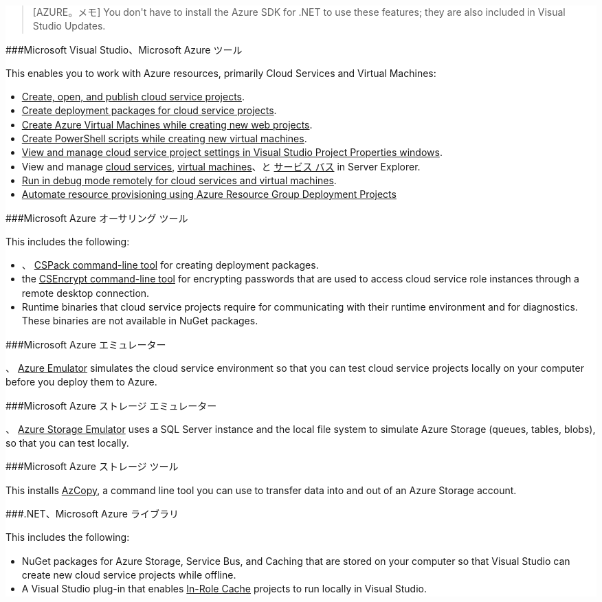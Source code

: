 >[AZURE。メモ] You don't have to install the Azure SDK for .NET to use these features; they are also included in Visual Studio Updates. 

###<a id="tools"></a>Microsoft Visual Studio、Microsoft Azure ツール

This enables you to work with Azure resources, primarily Cloud Services and Virtual Machines:

* [Create, open, and publish cloud service projects](cloud-services-dotnet-get-started.md).
* [Create deployment packages for cloud service projects](http://msdn.microsoft.com/library/ff683672.aspx).
* [Create Azure Virtual Machines while creating new web projects](virtual-machines-dotnet-create-visual-studio-powershell.md).
* [Create PowerShell scripts while creating new virtual machines](http://msdn.microsoft.com/library/dn642480.aspx).
* [View and manage cloud service project settings in Visual Studio Project Properties windows](http://msdn.microsoft.com/library/ee405486.aspx).
* View and manage [cloud services](http://msdn.microsoft.com/library/ff683675.aspx), [virtual machines](http://msdn.microsoft.com/library/jj131259.aspx)、と [サービス バス](http://msdn.microsoft.com/library/jj149828.aspx) in Server Explorer. 
* [Run in debug mode remotely for cloud services and virtual machines](http://msdn.microsoft.com/library/ff683670.aspx).
* [Automate resource provisioning using Azure Resource Group Deployment Projects](https://msdn.microsoft.com/library/dn872471.aspx)

###<a id="auth"></a>Microsoft Azure オーサリング ツール

This includes the following:

* 、 [CSPack command-line tool](http://msdn.microsoft.com/library/gg432988.aspx) for creating deployment packages.
* the [CSEncrypt command-line tool](http://msdn.microsoft.com/library/hh404001.aspx) for encrypting passwords that are used to access cloud service role instances through a remote desktop connection.
* Runtime binaries that cloud service projects require for communicating with their runtime environment and for diagnostics. These binaries are not available in NuGet packages.

###<a id="emulator"></a>Microsoft Azure エミュレーター

、 [Azure Emulator](http://msdn.microsoft.com/library/dn339018.aspx) simulates the cloud service environment so that you can test cloud service projects locally on your computer before you deploy them to Azure.

###<a id="stgemulator"></a>Microsoft Azure ストレージ エミュレーター

、 [Azure Storage Emulator](http://msdn.microsoft.com/library/hh403989.aspx) uses a SQL Server instance and the local file system to simulate Azure Storage (queues, tables, blobs), so that you can test locally. 

###<a id="stgtools"></a>Microsoft Azure ストレージ ツール

This installs [AzCopy](http://aka.ms/AzCopy), a command line tool you can use to transfer data into and out of an Azure Storage account.

###<a id="libraries"></a>.NET、Microsoft Azure ライブラリ

This includes the following:

* NuGet packages for Azure Storage, Service Bus, and Caching that are stored on your computer so that Visual Studio can create new cloud service projects while offline.
* A Visual Studio plug-in that enables [In-Role Cache](http://msdn.microsoft.com/library/dn386103.aspx) projects to run locally in Visual Studio. 
